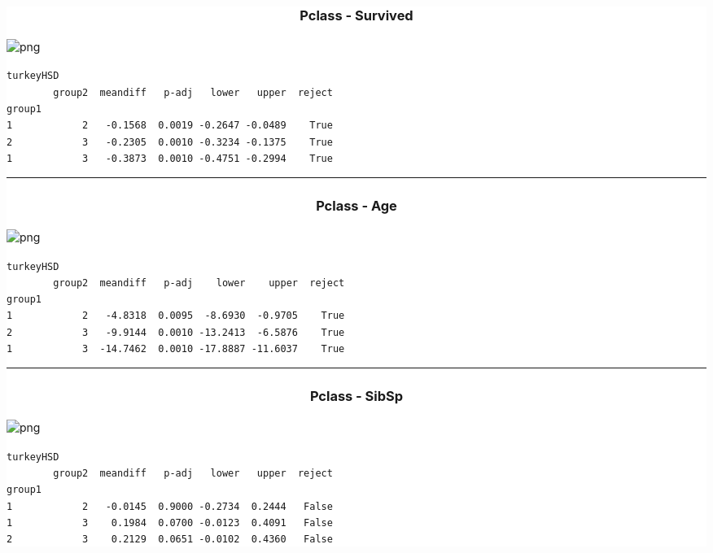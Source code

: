 
<h3 align="center">Pclass - Survived</h3>


    
      



![png](output_8_232.png)


    turkeyHSD
            group2  meandiff   p-adj   lower   upper  reject
    group1                                                  
    1            2   -0.1568  0.0019 -0.2647 -0.0489    True
    2            3   -0.2305  0.0010 -0.3234 -0.1375    True
    1            3   -0.3873  0.0010 -0.4751 -0.2994    True
    
    
    
     
    



<hr>



<h3 align="center">Pclass - Age</h3>


    
      



![png](output_8_237.png)


    turkeyHSD
            group2  meandiff   p-adj    lower    upper  reject
    group1                                                    
    1            2   -4.8318  0.0095  -8.6930  -0.9705    True
    2            3   -9.9144  0.0010 -13.2413  -6.5876    True
    1            3  -14.7462  0.0010 -17.8887 -11.6037    True
    
    
    
     
    



<hr>



<h3 align="center">Pclass - SibSp</h3>


    
      



![png](output_8_242.png)


    turkeyHSD
            group2  meandiff   p-adj   lower   upper  reject
    group1                                                  
    1            2   -0.0145  0.9000 -0.2734  0.2444   False
    1            3    0.1984  0.0700 -0.0123  0.4091   False
    2            3    0.2129  0.0651 -0.0102  0.4360   False
    